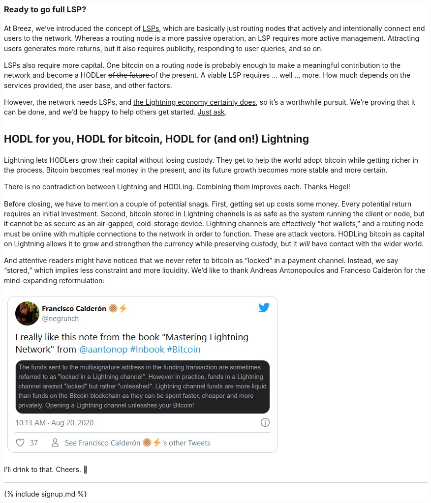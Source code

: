 ### Ready to go full LSP?

At Breez, we’ve introduced the concept of [LSPs](https://medium.com/breez-technology/introducing-lightning-service-providers-fe9fb1665d5f?source=collection_home---2------10-----------------------), which are basically just routing nodes that actively and intentionally connect end users to the network. Whereas a routing node is a more passive operation, an LSP requires more active management. Attracting users generates more returns, but it also requires publicity, responding to user queries, and so on.

LSPs also require more capital. One bitcoin on a routing node is probably enough to make a meaningful contribution to the network and become a HODLer o̶f̶ ̶t̶h̶e̶ ̶f̶u̶t̶u̶r̶e̶ of the present. A viable LSP requires … well … more. How much depends on the services provided, the user base, and other factors.

However, the network needs LSPs, and [the Lightning economy certainly does](https://medium.com/breez-technology/envisioning-lsps-in-the-lightning-economy-832b45871992?source=collection_home---2------8-----------------------), so it’s a worthwhile pursuit. We’re proving that it can be done, and we’d be happy to help others get started. [Just ask](https://breez.technology/#contact).

## HODL for you, HODL for bitcoin, HODL for (and on!) Lightning

Lightning lets HODLers grow their capital without losing custody. They get to help the world adopt bitcoin while getting richer in the process. Bitcoin becomes real money in the present, and its future growth becomes more stable and more certain.

There is no contradiction between Lightning and HODLing. Combining them improves each. Thanks Hegel!

Before closing, we have to mention a couple of potential snags. First, getting set up costs some money. Every potential return requires an initial investment. Second, bitcoin stored in Lightning channels is as safe as the system running the client or node, but it cannot be as secure as an air-gapped, cold-storage device. Lightning channels are effectively “hot wallets,” and a routing node must be online with multiple connections to the network in order to function. These are attack vectors. HODLing bitcoin as capital on Lightning allows it to grow and strengthen the currency while preserving custody, but it _will_ have contact with the wider world.

And attentive readers might have noticed that we never refer to bitcoin as “locked” in a payment channel. Instead, we say “stored,” which implies less constraint and more liquidity. We’d like to thank Andreas Antonopoulos and Franceso Calderòn for the mind-expanding reformulation:

![Image for post](/assets/images/2020/m8/rs9.jpg)

I’ll drink to that. Cheers. 🍻

***

{% include signup.md %}


